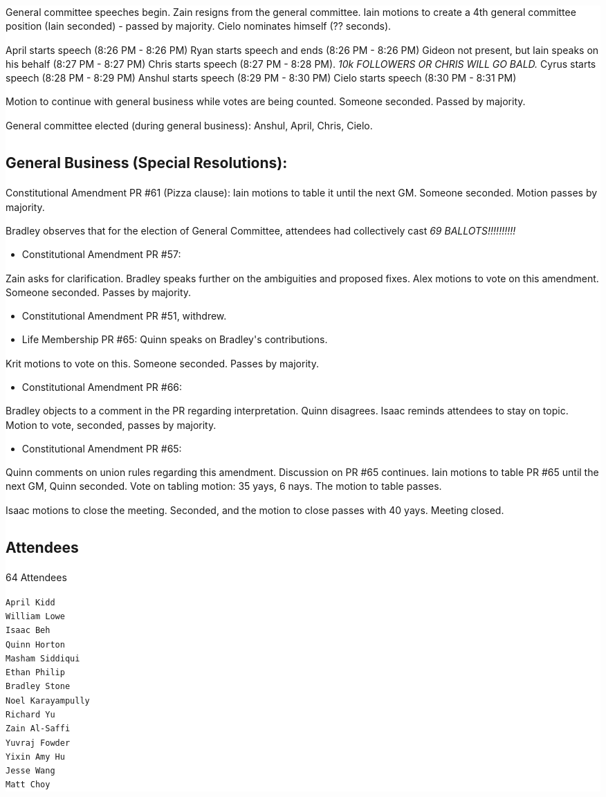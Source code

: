 General committee speeches begin.
Zain resigns from the general committee.
Iain motions to create a 4th general committee position (Iain seconded) - passed by majority.
Cielo nominates himself (?? seconds).

April starts speech (8:26 PM - 8:26 PM)
Ryan starts speech and ends (8:26 PM - 8:26 PM)
Gideon not present, but Iain speaks on his behalf (8:27 PM - 8:27 PM)
Chris starts speech (8:27 PM - 8:28 PM). *10k FOLLOWERS OR CHRIS WILL GO BALD.*
Cyrus starts speech (8:28 PM - 8:29 PM)
Anshul starts speech (8:29 PM - 8:30 PM)
Cielo starts speech (8:30 PM - 8:31 PM)

Motion to continue with general business while votes are being counted. Someone seconded. Passed by majority.

General committee elected (during general business): Anshul, April, Chris, Cielo.

## General Business (Special Resolutions):
Constitutional Amendment PR #61 (Pizza clause): Iain motions to table it until the next GM. Someone seconded. Motion passes by majority.

Bradley observes that for the election of General Committee, attendees had collectively cast *69 BALLOTS!!!!!!!!!!*

- Constitutional Amendment PR #57:

Zain asks for clarification.
Bradley speaks further on the ambiguities and proposed fixes.
Alex motions to vote on this amendment. Someone seconded. Passes by majority.

- Constitutional Amendment PR #51, withdrew.

- Life Membership PR #65: Quinn speaks on Bradley's contributions.

Krit motions to vote on this. Someone seconded. Passes by majority.

- Constitutional Amendment PR #66:

Bradley objects to a comment in the PR regarding interpretation. Quinn disagrees. Isaac reminds attendees to stay on topic.
Motion to vote, seconded, passes by majority.

- Constitutional Amendment PR #65:

Quinn comments on union rules regarding this amendment.
Discussion on PR #65 continues. Iain motions to table PR #65 until the next GM, Quinn seconded.
Vote on tabling motion: 35 yays, 6 nays. The motion to table passes.

Isaac motions to close the meeting. Seconded, and the motion to close passes with 40 yays. Meeting closed.

## Attendees
64 Attendees

    April Kidd
    William Lowe
    Isaac Beh
    Quinn Horton
    Masham Siddiqui
    Ethan Philip
    Bradley Stone
    Noel Karayampully
    Richard Yu
    Zain Al-Saffi
    Yuvraj Fowder
    Yixin Amy Hu
    Jesse Wang
    Matt Choy
